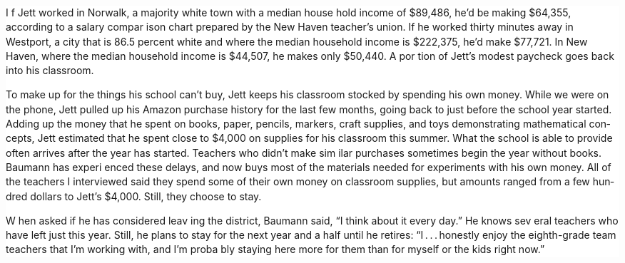 
I
f Jett worked in Norwalk, a majority 
white town with a median house­
hold income of $89,486, he’d be making 
$64,355, according to a salary compar­
ison chart prepared by the New Haven 
teacher’s union. If he worked thirty 
minutes away in Westport, a city that 
is 86.5 percent white and where the 
median household income is $222,375, 
he’d make $77,721. In New Haven, 
where the median household income is 
$44,507, he makes only $50,440. A por­
tion of Jett’s modest paycheck goes back 
into his classroom.


To make up for the things his 
school can’t buy, Jett keeps his classroom 
stocked by spending his own money. 
While we were on the phone, Jett pulled 
up his Amazon purchase history for 
the last few months, going back to just 
before the school year started. Adding up 
the money that he spent on books, paper, 
pencils, markers, craft supplies, and 
toys demonstrating mathematical con­
cepts, Jett estimated that he spent close 
to $4,000 on supplies for his classroom 
this summer. What the school is able to 
provide often arrives after the year has 
started. Teachers who didn’t make sim­
ilar purchases sometimes begin the year 
without books. Baumann has experi­
enced these delays, and now buys most 
of the materials needed for experiments 
with his own money. All of the teachers 
I interviewed said they spend some of 
their own money on classroom supplies, 
but amounts ranged from a few hun­
dred dollars to Jett’s $4,000. Still, they
choose to stay.


W
hen asked if he has considered leav­
ing the district, Baumann said, “I 
think about it every day.” He knows sev­
eral teachers who have left just this year. 
Still, he plans to stay for the next year 
and a half until he retires: “I . . . honestly 
enjoy the eighth-grade team teachers 
that I’m working with, and I’m proba­
bly staying here more for them than for 
myself or the kids right now.”
